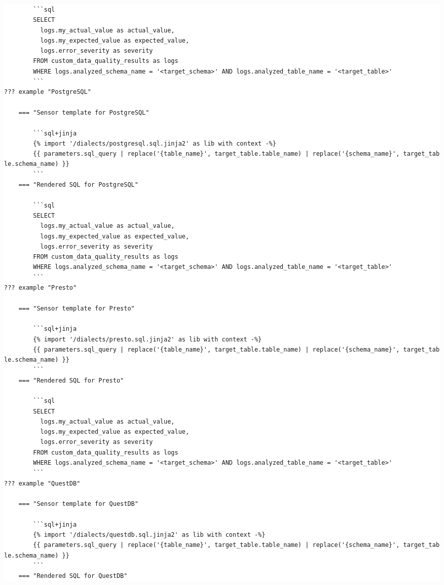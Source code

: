             ```sql
            SELECT
              logs.my_actual_value as actual_value,
              logs.my_expected_value as expected_value,
              logs.error_severity as severity
            FROM custom_data_quality_results as logs
            WHERE logs.analyzed_schema_name = '<target_schema>' AND logs.analyzed_table_name = '<target_table>'
            ```
    ??? example "PostgreSQL"

        === "Sensor template for PostgreSQL"

            ```sql+jinja
            {% import '/dialects/postgresql.sql.jinja2' as lib with context -%}
            {{ parameters.sql_query | replace('{table_name}', target_table.table_name) | replace('{schema_name}', target_table.schema_name) }}
            ```
        === "Rendered SQL for PostgreSQL"

            ```sql
            SELECT
              logs.my_actual_value as actual_value,
              logs.my_expected_value as expected_value,
              logs.error_severity as severity
            FROM custom_data_quality_results as logs
            WHERE logs.analyzed_schema_name = '<target_schema>' AND logs.analyzed_table_name = '<target_table>'
            ```
    ??? example "Presto"

        === "Sensor template for Presto"

            ```sql+jinja
            {% import '/dialects/presto.sql.jinja2' as lib with context -%}
            {{ parameters.sql_query | replace('{table_name}', target_table.table_name) | replace('{schema_name}', target_table.schema_name) }}
            ```
        === "Rendered SQL for Presto"

            ```sql
            SELECT
              logs.my_actual_value as actual_value,
              logs.my_expected_value as expected_value,
              logs.error_severity as severity
            FROM custom_data_quality_results as logs
            WHERE logs.analyzed_schema_name = '<target_schema>' AND logs.analyzed_table_name = '<target_table>'
            ```
    ??? example "QuestDB"

        === "Sensor template for QuestDB"

            ```sql+jinja
            {% import '/dialects/questdb.sql.jinja2' as lib with context -%}
            {{ parameters.sql_query | replace('{table_name}', target_table.table_name) | replace('{schema_name}', target_table.schema_name) }}
            ```
        === "Rendered SQL for QuestDB"
